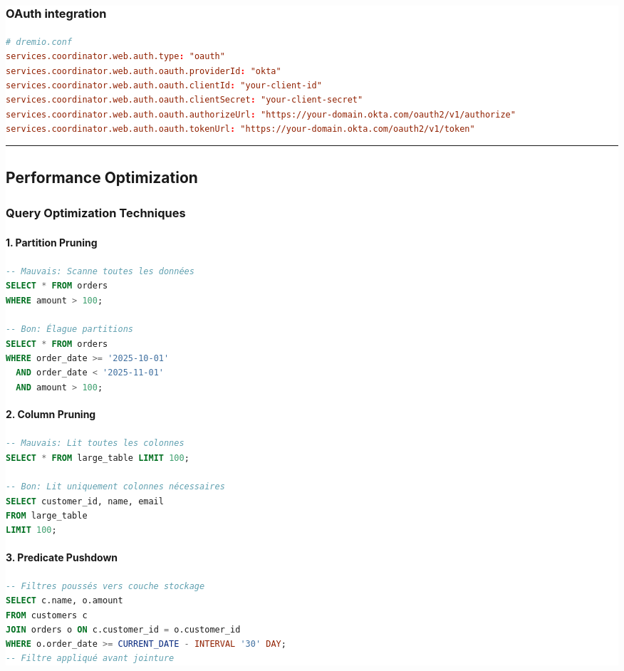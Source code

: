### OAuth integration

```conf
# dremio.conf
services.coordinator.web.auth.type: "oauth"
services.coordinator.web.auth.oauth.providerId: "okta"
services.coordinator.web.auth.oauth.clientId: "your-client-id"
services.coordinator.web.auth.oauth.clientSecret: "your-client-secret"
services.coordinator.web.auth.oauth.authorizeUrl: "https://your-domain.okta.com/oauth2/v1/authorize"
services.coordinator.web.auth.oauth.tokenUrl: "https://your-domain.okta.com/oauth2/v1/token"
```

---

## Performance Optimization

### Query Optimization Techniques

#### 1. Partition Pruning

```sql
-- Mauvais: Scanne toutes les données
SELECT * FROM orders
WHERE amount > 100;

-- Bon: Élague partitions
SELECT * FROM orders
WHERE order_date >= '2025-10-01'
  AND order_date < '2025-11-01'
  AND amount > 100;
```

#### 2. Column Pruning

```sql
-- Mauvais: Lit toutes les colonnes
SELECT * FROM large_table LIMIT 100;

-- Bon: Lit uniquement colonnes nécessaires
SELECT customer_id, name, email 
FROM large_table 
LIMIT 100;
```

#### 3. Predicate Pushdown

```sql
-- Filtres poussés vers couche stockage
SELECT c.name, o.amount
FROM customers c
JOIN orders o ON c.customer_id = o.customer_id
WHERE o.order_date >= CURRENT_DATE - INTERVAL '30' DAY;
-- Filtre appliqué avant jointure
```
